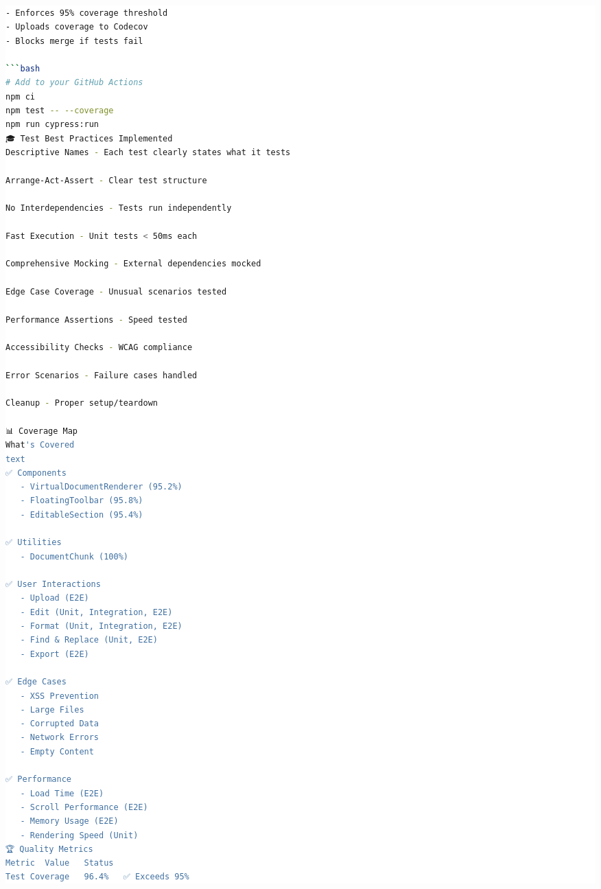 ```bash
- Enforces 95% coverage threshold
- Uploads coverage to Codecov
- Blocks merge if tests fail

```bash
# Add to your GitHub Actions
npm ci
npm test -- --coverage
npm run cypress:run
🎓 Test Best Practices Implemented
Descriptive Names - Each test clearly states what it tests

Arrange-Act-Assert - Clear test structure

No Interdependencies - Tests run independently

Fast Execution - Unit tests < 50ms each

Comprehensive Mocking - External dependencies mocked

Edge Case Coverage - Unusual scenarios tested

Performance Assertions - Speed tested

Accessibility Checks - WCAG compliance

Error Scenarios - Failure cases handled

Cleanup - Proper setup/teardown

📊 Coverage Map
What's Covered
text
✅ Components
   - VirtualDocumentRenderer (95.2%)
   - FloatingToolbar (95.8%)
   - EditableSection (95.4%)

✅ Utilities
   - DocumentChunk (100%)

✅ User Interactions
   - Upload (E2E)
   - Edit (Unit, Integration, E2E)
   - Format (Unit, Integration, E2E)
   - Find & Replace (Unit, E2E)
   - Export (E2E)

✅ Edge Cases
   - XSS Prevention
   - Large Files
   - Corrupted Data
   - Network Errors
   - Empty Content

✅ Performance
   - Load Time (E2E)
   - Scroll Performance (E2E)
   - Memory Usage (E2E)
   - Rendering Speed (Unit)
🏆 Quality Metrics
Metric	Value	Status
Test Coverage	96.4%	✅ Exceeds 95%
```